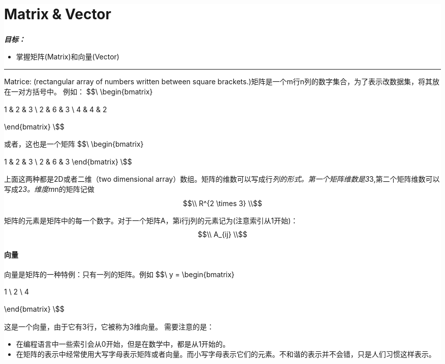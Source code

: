 # Matrix & Vector

***目标：***
- 掌握矩阵(Matrix)和向量(Vector)

---

Matrice: (rectangular array of numbers written between square brackets.)矩阵是一个m行n列的数字集合，为了表示改数据集，将其放在一对方括号中。
例如：
$$\\
\begin{bmatrix}

1 & 2 & 3 \\
2 & 6 & 3 \\
4 & 4 & 2

\end{bmatrix}
\\$$

或者，这也是一个矩阵
$$\\
\begin{bmatrix}

1 & 2 & 3 \\
2 & 6 & 3 
\end{bmatrix}
\\$$

上面这两种都是2D或者二维（two dimensional array）数组。矩阵的维数可以写成行*列的形式。第一个矩阵维数是3*3,第二个矩阵维数可以写成2*3。维度m*n的矩阵记做
$$\\
R^{2 \times 3}
\\$$

矩阵的元素是矩阵中的每一个数字。对于一个矩阵A，第i行j列的元素记为(注意索引从1开始)：
$$\\
A_{ij}
\\$$

#### 向量

向量是矩阵的一种特例：只有一列的矩阵。例如
$$\\
y = 
\begin{bmatrix}

1 \\
2 \\
4

\end{bmatrix}
\\$$

这是一个向量，由于它有3行，它被称为3维向量。
需要注意的是：
- 在编程语言中一些索引会从0开始，但是在数学中，都是从1开始的。
- 在矩阵的表示中经常使用大写字母表示矩阵或者向量。而小写字母表示它们的元素。不和谐的表示并不会错，只是人们习惯这样表示。
